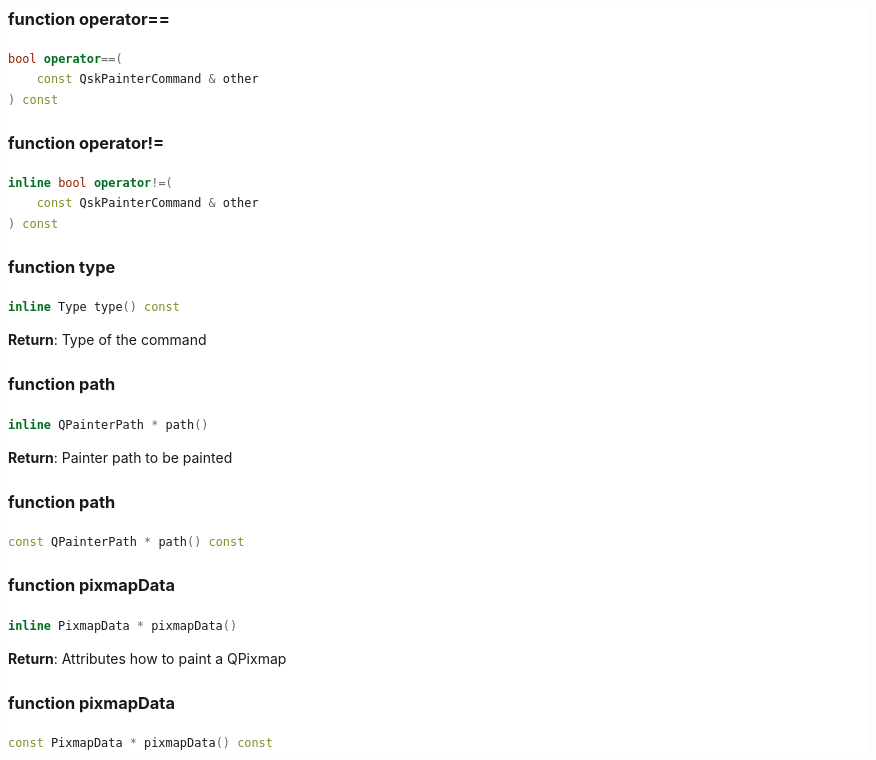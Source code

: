 
### function operator==

```cpp
bool operator==(
    const QskPainterCommand & other
) const
```


### function operator!=

```cpp
inline bool operator!=(
    const QskPainterCommand & other
) const
```


### function type

```cpp
inline Type type() const
```


**Return**: Type of the command 

### function path

```cpp
inline QPainterPath * path()
```


**Return**: Painter path to be painted 

### function path

```cpp
const QPainterPath * path() const
```


### function pixmapData

```cpp
inline PixmapData * pixmapData()
```


**Return**: Attributes how to paint a QPixmap 

### function pixmapData

```cpp
const PixmapData * pixmapData() const
```

